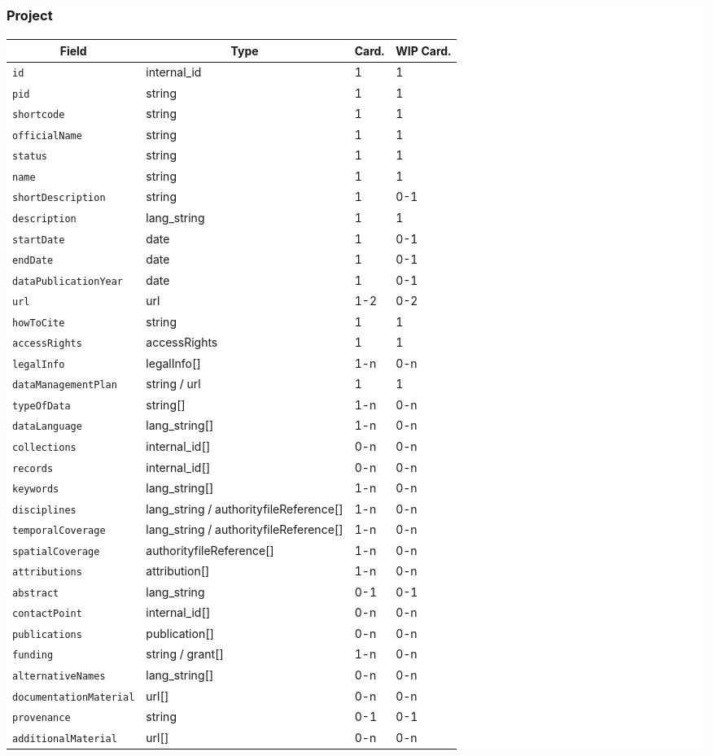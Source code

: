 ### Project

| Field                   | Type                                   | Card. | WIP Card. |
| ----------------------- | -------------------------------------- | ----- | --------- |
| `id`                    | internal_id                            | 1     | 1         |
| `pid`                   | string                                 | 1     | 1         |
| `shortcode`             | string                                 | 1     | 1         |
| `officialName`          | string                                 | 1     | 1         |
| `status`                | string                                 | 1     | 1         |
| `name`                  | string                                 | 1     | 1         |
| `shortDescription`      | string                                 | 1     | 0-1       |
| `description`           | lang_string                            | 1     | 1         |
| `startDate`             | date                                   | 1     | 0-1       |
| `endDate`               | date                                   | 1     | 0-1       |
| `dataPublicationYear`   | date                                   | 1     | 0-1       |
| `url`                   | url                                    | 1-2   | 0-2       |
| `howToCite`             | string                                 | 1     | 1         |
| `accessRights`          | accessRights                           | 1     | 1         |
| `legalInfo`             | legalInfo[]                            | 1-n   | 0-n       |
| `dataManagementPlan`    | string / url                           | 1     | 1         |
| `typeOfData`            | string[]                               | 1-n   | 0-n       |
| `dataLanguage`          | lang_string[]                          | 1-n   | 0-n       |
| `collections`           | internal_id[]                          | 0-n   | 0-n       |
| `records`               | internal_id[]                          | 0-n   | 0-n       |
| `keywords`              | lang_string[]                          | 1-n   | 0-n       |
| `disciplines`           | lang_string / authorityfileReference[] | 1-n   | 0-n       |
| `temporalCoverage`      | lang_string / authorityfileReference[] | 1-n   | 0-n       |
| `spatialCoverage`       | authorityfileReference[]               | 1-n   | 0-n       |
| `attributions`          | attribution[]                          | 1-n   | 0-n       |
| `abstract`              | lang_string                            | 0-1   | 0-1       |
| `contactPoint`          | internal_id[]                          | 0-n   | 0-n       |
| `publications`          | publication[]                          | 0-n   | 0-n       |
| `funding`               | string / grant[]                       | 1-n   | 0-n       |
| `alternativeNames`      | lang_string[]                          | 0-n   | 0-n       |
| `documentationMaterial` | url[]                                  | 0-n   | 0-n       |
| `provenance`            | string                                 | 0-1   | 0-1       |
| `additionalMaterial`    | url[]                                  | 0-n   | 0-n       |
